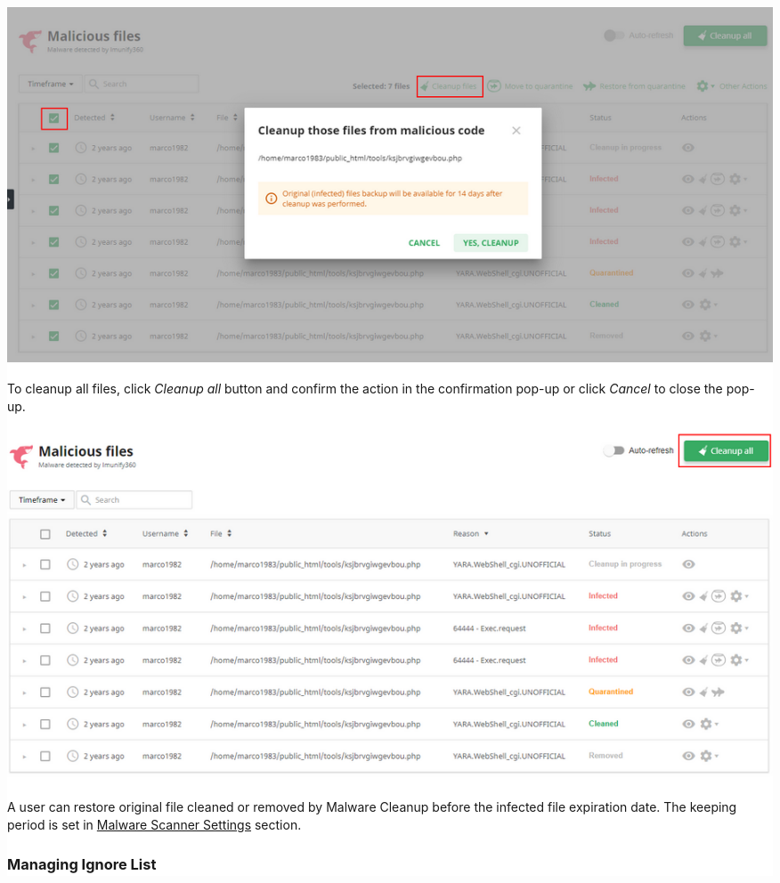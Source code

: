 ![](/images/cleanupmassaction_zoom70.png)

To cleanup all files, click _Cleanup all_ button and confirm the action in the confirmation pop-up or click _Cancel_ to close the pop-up.

![](/images/cleanupall_zoom70.png)

A user can restore original file cleaned or removed by Malware Cleanup before the infected file expiration date. The keeping period is set in [Malware Scanner Settings](/malware.htm#malwarecleanup/) section.

### Managing Ignore List
